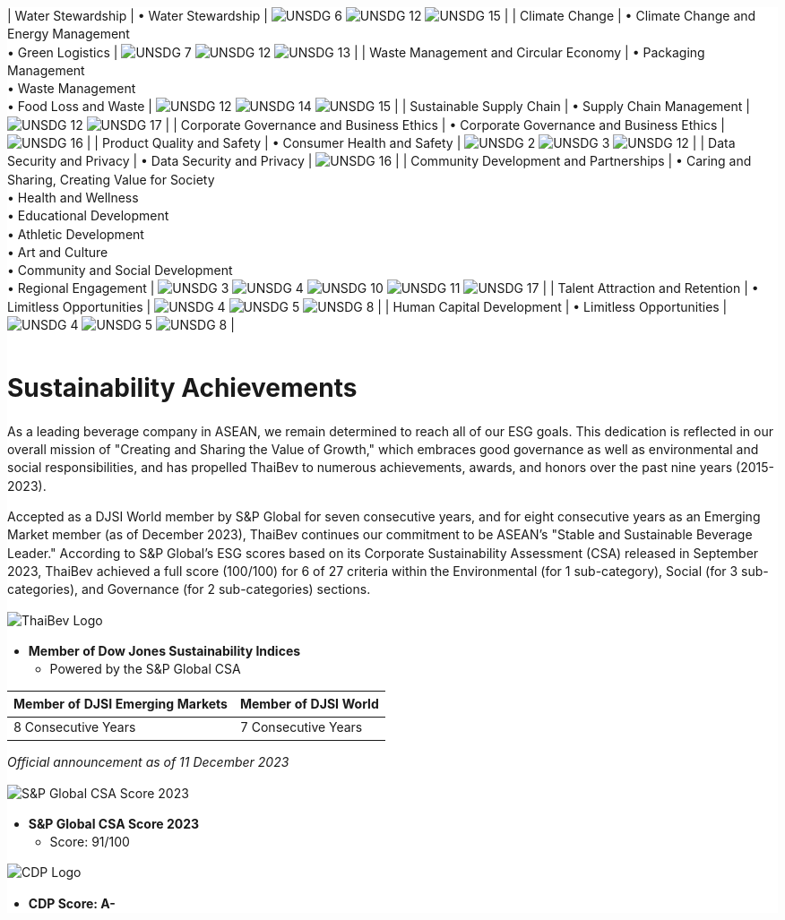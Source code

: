 | Water Stewardship                         | • Water Stewardship                                                    | ![UNSDG 6](https://via.placeholder.com/15/0073e6/000000?text=+) ![UNSDG 12](https://via.placeholder.com/15/0073e6/000000?text=+) ![UNSDG 15](https://via.placeholder.com/15/0073e6/000000?text=+) |
| Climate Change                            | • Climate Change and Energy Management<br>• Green Logistics            | ![UNSDG 7](https://via.placeholder.com/15/0073e6/000000?text=+) ![UNSDG 12](https://via.placeholder.com/15/0073e6/000000?text=+) ![UNSDG 13](https://via.placeholder.com/15/0073e6/000000?text=+) |
| Waste Management and Circular Economy     | • Packaging Management<br>• Waste Management<br>• Food Loss and Waste  | ![UNSDG 12](https://via.placeholder.com/15/0073e6/000000?text=+) ![UNSDG 14](https://via.placeholder.com/15/0073e6/000000?text=+) ![UNSDG 15](https://via.placeholder.com/15/0073e6/000000?text=+) |
| Sustainable Supply Chain                  | • Supply Chain Management                                              | ![UNSDG 12](https://via.placeholder.com/15/0073e6/000000?text=+) ![UNSDG 17](https://via.placeholder.com/15/0073e6/000000?text=+) |
| Corporate Governance and Business Ethics  | • Corporate Governance and Business Ethics                             | ![UNSDG 16](https://via.placeholder.com/15/0073e6/000000?text=+)                                            |
| Product Quality and Safety                | • Consumer Health and Safety                                           | ![UNSDG 2](https://via.placeholder.com/15/0073e6/000000?text=+) ![UNSDG 3](https://via.placeholder.com/15/0073e6/000000?text=+) ![UNSDG 12](https://via.placeholder.com/15/0073e6/000000?text=+) |
| Data Security and Privacy                 | • Data Security and Privacy                                            | ![UNSDG 16](https://via.placeholder.com/15/0073e6/000000?text=+)                                            |
| Community Development and Partnerships    | • Caring and Sharing, Creating Value for Society<br>• Health and Wellness<br>• Educational Development<br>• Athletic Development<br>• Art and Culture<br>• Community and Social Development<br>• Regional Engagement | ![UNSDG 3](https://via.placeholder.com/15/0073e6/000000?text=+) ![UNSDG 4](https://via.placeholder.com/15/0073e6/000000?text=+) ![UNSDG 10](https://via.placeholder.com/15/0073e6/000000?text=+) ![UNSDG 11](https://via.placeholder.com/15/0073e6/000000?text=+) ![UNSDG 17](https://via.placeholder.com/15/0073e6/000000?text=+) |
| Talent Attraction and Retention           | • Limitless Opportunities                                              | ![UNSDG 4](https://via.placeholder.com/15/0073e6/000000?text=+) ![UNSDG 5](https://via.placeholder.com/15/0073e6/000000?text=+) ![UNSDG 8](https://via.placeholder.com/15/0073e6/000000?text=+) |
| Human Capital Development                 | • Limitless Opportunities                                              | ![UNSDG 4](https://via.placeholder.com/15/0073e6/000000?text=+) ![UNSDG 5](https://via.placeholder.com/15/0073e6/000000?text=+) ![UNSDG 8](https://via.placeholder.com/15/0073e6/000000?text=+) |


# Sustainability Achievements

As a leading beverage company in ASEAN, we remain determined to reach all of our ESG goals. This dedication is reflected in our overall mission of "Creating and Sharing the Value of Growth," which embraces good governance as well as environmental and social responsibilities, and has propelled ThaiBev to numerous achievements, awards, and honors over the past nine years (2015-2023).

Accepted as a DJSI World member by S&P Global for seven consecutive years, and for eight consecutive years as an Emerging Market member (as of December 2023), ThaiBev continues our commitment to be ASEAN’s "Stable and Sustainable Beverage Leader." According to S&P Global’s ESG scores based on its Corporate Sustainability Assessment (CSA) released in September 2023, ThaiBev achieved a full score (100/100) for 6 of 27 criteria within the Environmental (for 1 sub-category), Social (for 3 sub-categories), and Governance (for 2 sub-categories) sections.

![ThaiBev Logo](image-placeholder)

- **Member of Dow Jones Sustainability Indices**
  - Powered by the S&P Global CSA

| Member of DJSI Emerging Markets | Member of DJSI World |
|---------------------------------|----------------------|
| 8 Consecutive Years             | 7 Consecutive Years  |

*Official announcement as of 11 December 2023*

![S&P Global CSA Score 2023](image-placeholder)

- **S&P Global CSA Score 2023**
  - Score: 91/100

![CDP Logo](image-placeholder)

- **CDP Score: A-**

